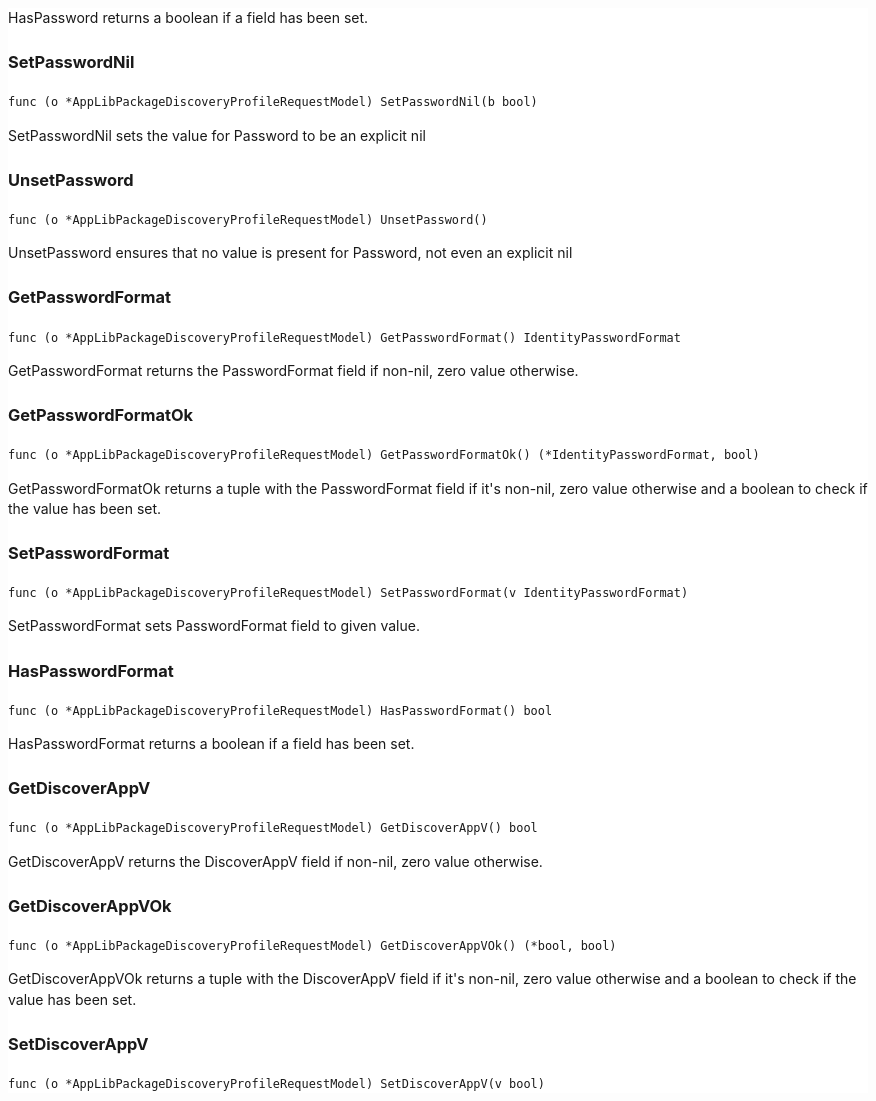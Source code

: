 HasPassword returns a boolean if a field has been set.

### SetPasswordNil

`func (o *AppLibPackageDiscoveryProfileRequestModel) SetPasswordNil(b bool)`

 SetPasswordNil sets the value for Password to be an explicit nil

### UnsetPassword
`func (o *AppLibPackageDiscoveryProfileRequestModel) UnsetPassword()`

UnsetPassword ensures that no value is present for Password, not even an explicit nil
### GetPasswordFormat

`func (o *AppLibPackageDiscoveryProfileRequestModel) GetPasswordFormat() IdentityPasswordFormat`

GetPasswordFormat returns the PasswordFormat field if non-nil, zero value otherwise.

### GetPasswordFormatOk

`func (o *AppLibPackageDiscoveryProfileRequestModel) GetPasswordFormatOk() (*IdentityPasswordFormat, bool)`

GetPasswordFormatOk returns a tuple with the PasswordFormat field if it's non-nil, zero value otherwise
and a boolean to check if the value has been set.

### SetPasswordFormat

`func (o *AppLibPackageDiscoveryProfileRequestModel) SetPasswordFormat(v IdentityPasswordFormat)`

SetPasswordFormat sets PasswordFormat field to given value.

### HasPasswordFormat

`func (o *AppLibPackageDiscoveryProfileRequestModel) HasPasswordFormat() bool`

HasPasswordFormat returns a boolean if a field has been set.

### GetDiscoverAppV

`func (o *AppLibPackageDiscoveryProfileRequestModel) GetDiscoverAppV() bool`

GetDiscoverAppV returns the DiscoverAppV field if non-nil, zero value otherwise.

### GetDiscoverAppVOk

`func (o *AppLibPackageDiscoveryProfileRequestModel) GetDiscoverAppVOk() (*bool, bool)`

GetDiscoverAppVOk returns a tuple with the DiscoverAppV field if it's non-nil, zero value otherwise
and a boolean to check if the value has been set.

### SetDiscoverAppV

`func (o *AppLibPackageDiscoveryProfileRequestModel) SetDiscoverAppV(v bool)`
